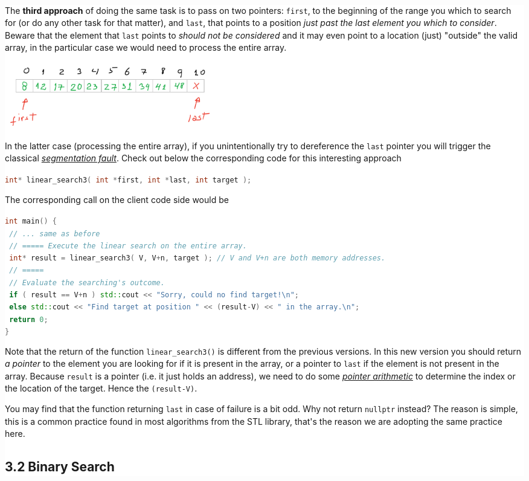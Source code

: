 The **third approach** of doing the same task is to pass on two pointers: `first`, to the beginning of the range you which to search for (or do any other task for that matter), and `last`, that points to a position _just past the last element you which to consider_. Beware that the element that `last` points to _should not be considered_ and it may even point to a location (just) "outside" the valid array, in the particular case we would need to process the entire array.

<img src="./pics/range.png" width="350">

In the latter case (processing the entire array), if you unintentionally try to dereference the `last` pointer you will trigger the classical [_segmentation fault_](https://en.wikipedia.org/wiki/Segmentation_fault).
Check out below the corresponding code for this interesting approach
```c++
int* linear_search3( int *first, int *last, int target );
```
The corresponding call on the client code side would be
```c++
int main() {
 // ... same as before
 // ===== Execute the linear search on the entire array.
 int* result = linear_search3( V, V+n, target ); // V and V+n are both memory addresses.
 // =====
 // Evaluate the searching's outcome.
 if ( result == V+n ) std::cout << "Sorry, could no find target!\n";
 else std::cout << "Find target at position " << (result-V) << " in the array.\n";
 return 0;
}
```
Note that the return of the function `linear_search3()` is different from the previous versions.
In this new version you should return _a pointer_  to the element you are looking for if it is present in the array, or a pointer to `last` if the element is not present in the array.
Because `result` is a pointer (i.e. it just holds an address), we need to do some [_pointer arithmetic_](https://www.learncpp.com/cpp-tutorial/6-8a-pointer-arithmetic-and-array-indexing/)  to determine the index or the location of the target. Hence the `(result-V)`.

You may find that the function returning `last` in case of failure is a bit odd. Why not return `nullptr` 	instead? The reason is simple, this is a common practice found in most algorithms from the STL library, that's the reason we are adopting the same practice here.

## 3.2 Binary Search
